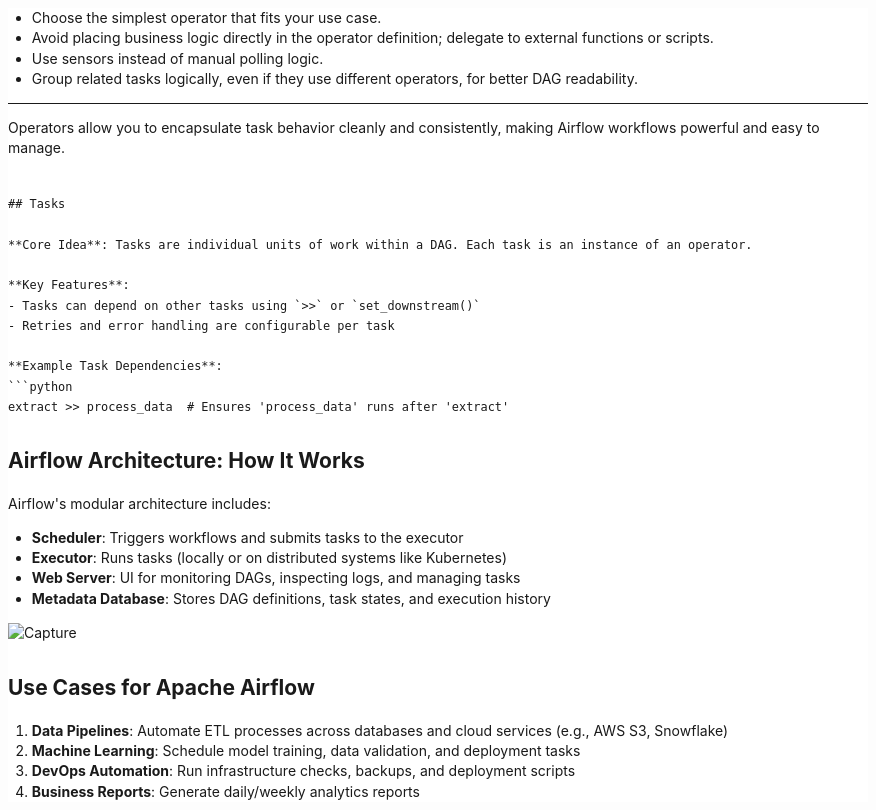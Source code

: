 - Choose the simplest operator that fits your use case.
- Avoid placing business logic directly in the operator definition; delegate to external functions or scripts.
- Use sensors instead of manual polling logic.
- Group related tasks logically, even if they use different operators, for better DAG readability.

---

Operators allow you to encapsulate task behavior cleanly and consistently, making Airflow workflows powerful and easy to manage.

```

## Tasks

**Core Idea**: Tasks are individual units of work within a DAG. Each task is an instance of an operator.

**Key Features**:
- Tasks can depend on other tasks using `>>` or `set_downstream()`
- Retries and error handling are configurable per task

**Example Task Dependencies**:
```python
extract >> process_data  # Ensures 'process_data' runs after 'extract'
```

## Airflow Architecture: How It Works

Airflow's modular architecture includes:
- **Scheduler**: Triggers workflows and submits tasks to the executor
- **Executor**: Runs tasks (locally or on distributed systems like Kubernetes)
- **Web Server**: UI for monitoring DAGs, inspecting logs, and managing tasks
- **Metadata Database**: Stores DAG definitions, task states, and execution history






<img width="348" alt="Capture" src="https://github.com/user-attachments/assets/738c44c6-5c26-467d-9b0f-a8304c7d92be" />











## Use Cases for Apache Airflow
1. **Data Pipelines**: Automate ETL processes across databases and cloud services (e.g., AWS S3, Snowflake)
2. **Machine Learning**: Schedule model training, data validation, and deployment tasks
3. **DevOps Automation**: Run infrastructure checks, backups, and deployment scripts
4. **Business Reports**: Generate daily/weekly analytics reports
